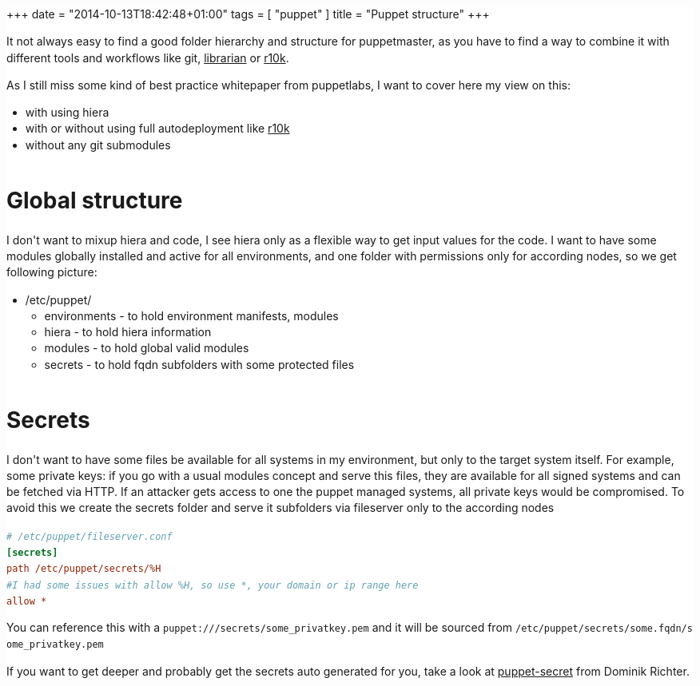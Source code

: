 +++
date = "2014-10-13T18:42:48+01:00"
tags = [ "puppet" ]
title = "Puppet structure"
+++

It not always easy to find a good folder hierarchy and structure for puppetmaster, as you have to find a way to combine it with different tools and workflows like git, [librarian][librarian] or [r10k][r10k].

As I still miss some kind of best practice whitepaper from puppetlabs, I want to cover here my view on this:

- with using hiera
- with or without using full autodeployment like [r10k][r10k]
- without any git submodules



# Global structure

I don't want to mixup hiera and code, I see hiera only as a flexible way to get input values for the code.
I want to have some modules globally installed and active for all environments, and one folder with permissions only for according nodes, so we get following picture:

- /etc/puppet/
  - environments - to hold environment manifests, modules
  - hiera - to hold hiera information
  - modules - to hold global valid modules
  - secrets - to hold fqdn subfolders with some protected files

# Secrets

I don't want to have some files be available for all systems in my environment, but only to the target system itself. For example, some private keys: if you go with a usual modules concept and serve this files, they are available for all signed systems and can be fetched via HTTP. If an attacker gets access to one the puppet managed systems, all private keys would be compromised.
To avoid this we create the secrets folder and serve it subfolders via fileserver only to the according nodes

```ini
# /etc/puppet/fileserver.conf
[secrets]
path /etc/puppet/secrets/%H
#I had some issues with allow %H, so use *, your domain or ip range here
allow *
```

You can reference this with a ``puppet:///secrets/some_privatkey.pem`` and it will be sourced from ``/etc/puppet/secrets/some.fqdn/some_privatkey.pem``

If you want to get deeper and probably get the secrets auto generated for you, take a look at [puppet-secret][puppet-secret] from Dominik Richter.


[librarian]: http://librarian-puppet.com/
[r10k]: https://github.com/adrienthebo/r10k
[puppet-secret]: https://github.com/TelekomCloud/puppet-secret
[puppetlabs-lvm]: https://github.com/puppetlabs/puppetlabs-lvm
[thias-samba]: https://github.com/thias/puppet-samba
[puppet-envpath]: https://docs.puppetlabs.com/puppet/latest/reference/environments.html
[puppet-hiera]: https://docs.puppetlabs.com/hiera/1/